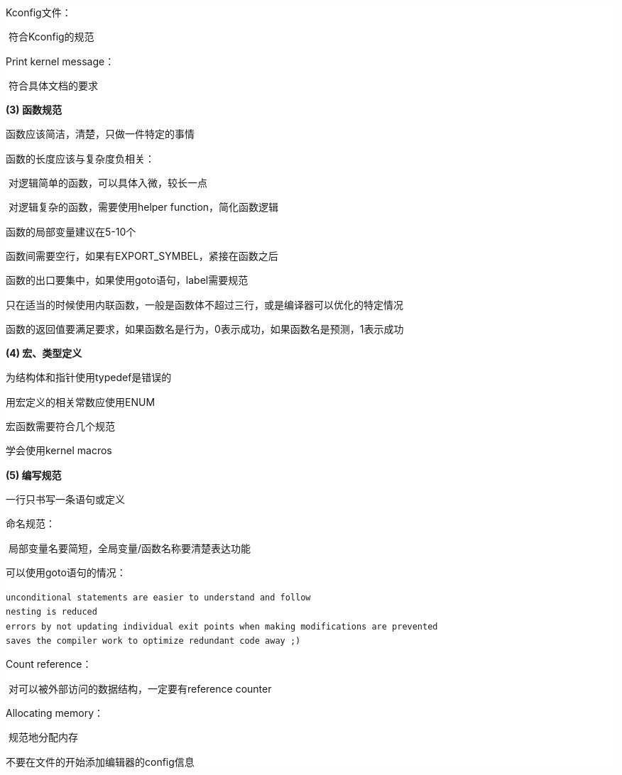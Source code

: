 Kconfig文件：

​	符合Kconfig的规范

Print kernel message：

​	符合具体文档的要求

**(3) 函数规范**

函数应该简洁，清楚，只做一件特定的事情

函数的长度应该与复杂度负相关：

​	对逻辑简单的函数，可以具体入微，较长一点

​	对逻辑复杂的函数，需要使用helper function，简化函数逻辑

函数的局部变量建议在5-10个

函数间需要空行，如果有EXPORT_SYMBEL，紧接在函数之后

函数的出口要集中，如果使用goto语句，label需要规范

只在适当的时候使用内联函数，一般是函数体不超过三行，或是编译器可以优化的特定情况

函数的返回值要满足要求，如果函数名是行为，0表示成功，如果函数名是预测，1表示成功

**(4) 宏、类型定义**

为结构体和指针使用typedef是错误的

用宏定义的相关常数应使用ENUM

宏函数需要符合几个规范

学会使用kernel macros

**(5) 编写规范**

一行只书写一条语句或定义

命名规范：

​	局部变量名要简短，全局变量/函数名称要清楚表达功能

可以使用goto语句的情况：

```
unconditional statements are easier to understand and follow
nesting is reduced
errors by not updating individual exit points when making modifications are prevented
saves the compiler work to optimize redundant code away ;)
```

Count reference：

​	对可以被外部访问的数据结构，一定要有reference counter

Allocating memory：

​	规范地分配内存

不要在文件的开始添加编辑器的config信息
